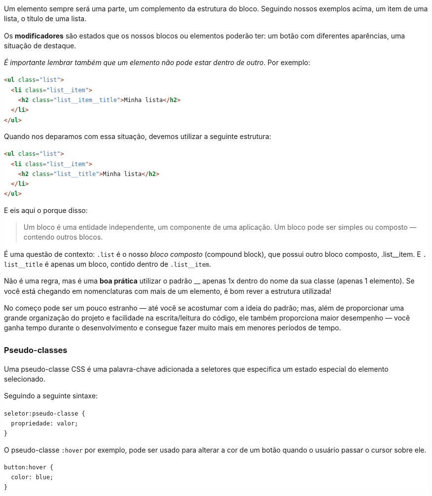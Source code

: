 Um elemento sempre será uma parte, um complemento da estrutura do bloco. Seguindo nossos exemplos acima, um item de uma lista, o título de uma lista.

Os **modificadores** são estados que os nossos blocos ou elementos poderão ter: um botão com diferentes aparências, uma situação de destaque.

*É importante lembrar também que um elemento não pode estar dentro de outro*. Por exemplo:
```html
<ul class="list">
  <li class="list__item">
    <h2 class="list__item__title">Minha lista</h2>
  </li>
</ul>
```

Quando nos deparamos com essa situação, devemos utilizar a seguinte estrutura:
```html
<ul class="list">
  <li class="list__item">
    <h2 class="list__title">Minha lista</h2>
  </li>
</ul>
```

E eis aqui o porque disso:

> Um bloco é uma entidade independente, um componente de uma aplicação. Um bloco pode ser simples ou composto — contendo outros blocos.

É uma questão de contexto: `.list` é o nosso *bloco composto* (compound block), que possui outro bloco composto, .list__item. E `.list__title` é apenas um bloco, contido dentro de `.list__item`.

Não é uma regra, mas é uma **boa prática** utilizar o padrão __ apenas 1x dentro do nome da sua classe (apenas 1 elemento). Se você está chegando em nomenclaturas com mais de um elemento, é bom rever a estrutura utilizada!

No começo pode ser um pouco estranho — até você se acostumar com a ideia do padrão; mas, além de proporcionar uma grande organização do projeto e facilidade na escrita/leitura do código, ele também proporciona maior desempenho — você ganha tempo durante o desenvolvimento e consegue fazer muito mais em menores períodos de tempo.

### Pseudo-classes

Uma pseudo-classe CSS é uma palavra-chave adicionada a seletores que especifica um estado especial do elemento selecionado.

Seguindo a seguinte sintaxe:
```
seletor:pseudo-classe {
  propriedade: valor;
}
```

O pseudo-classe `:hover` por exemplo, pode ser usado para alterar a cor de um botão quando o usuário passar o cursor sobre ele.
```html
button:hover {
  color: blue;
}
```
